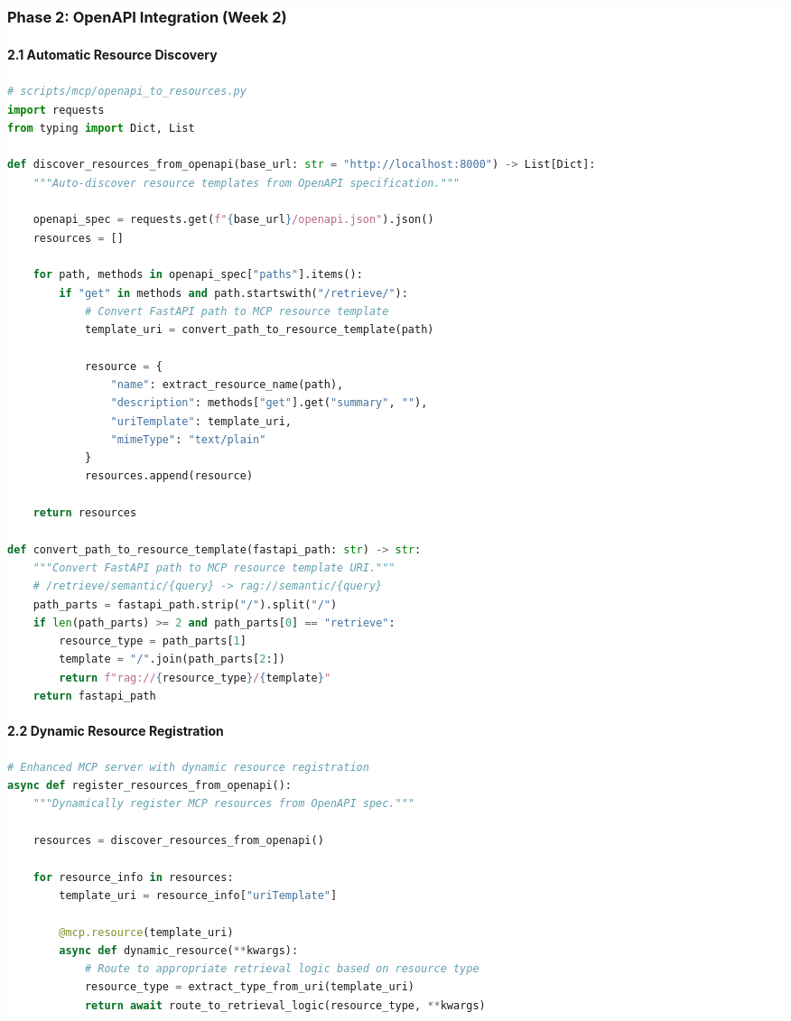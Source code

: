 ### Phase 2: OpenAPI Integration (Week 2)

#### 2.1 Automatic Resource Discovery
```python
# scripts/mcp/openapi_to_resources.py
import requests
from typing import Dict, List

def discover_resources_from_openapi(base_url: str = "http://localhost:8000") -> List[Dict]:
    """Auto-discover resource templates from OpenAPI specification."""
    
    openapi_spec = requests.get(f"{base_url}/openapi.json").json()
    resources = []
    
    for path, methods in openapi_spec["paths"].items():
        if "get" in methods and path.startswith("/retrieve/"):
            # Convert FastAPI path to MCP resource template
            template_uri = convert_path_to_resource_template(path)
            
            resource = {
                "name": extract_resource_name(path),
                "description": methods["get"].get("summary", ""),
                "uriTemplate": template_uri,
                "mimeType": "text/plain"
            }
            resources.append(resource)
    
    return resources

def convert_path_to_resource_template(fastapi_path: str) -> str:
    """Convert FastAPI path to MCP resource template URI."""
    # /retrieve/semantic/{query} -> rag://semantic/{query}
    path_parts = fastapi_path.strip("/").split("/")
    if len(path_parts) >= 2 and path_parts[0] == "retrieve":
        resource_type = path_parts[1]
        template = "/".join(path_parts[2:])
        return f"rag://{resource_type}/{template}"
    return fastapi_path
```

#### 2.2 Dynamic Resource Registration
```python
# Enhanced MCP server with dynamic resource registration
async def register_resources_from_openapi():
    """Dynamically register MCP resources from OpenAPI spec."""
    
    resources = discover_resources_from_openapi()
    
    for resource_info in resources:
        template_uri = resource_info["uriTemplate"]
        
        @mcp.resource(template_uri)
        async def dynamic_resource(**kwargs):
            # Route to appropriate retrieval logic based on resource type
            resource_type = extract_type_from_uri(template_uri)
            return await route_to_retrieval_logic(resource_type, **kwargs)
```
